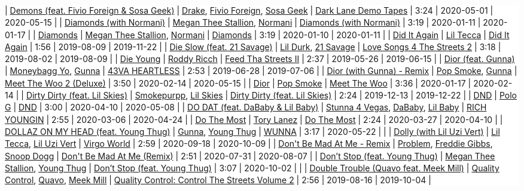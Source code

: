 | [Demons (feat. Fivio Foreign & Sosa Geek)](https://open.spotify.com/track/05aZ9sAU1YXndHv0FMi9iW) | [Drake](https://open.spotify.com/artist/3TVXtAsR1Inumwj472S9r4), [Fivio Foreign](https://open.spotify.com/artist/14CHVeJGrR5xgUGQFV5BVM), [Sosa Geek](https://open.spotify.com/artist/2UyyBkpzN5w3hzZBZGvRZb) | [Dark Lane Demo Tapes](https://open.spotify.com/album/6OQ9gBfg5EXeNAEwGSs6jK) | 3:24 | 2020-05-01 | 2020-05-15 |
| [Diamonds (with Normani)](https://open.spotify.com/track/0PQsrLxPbOBBwwmXCnGvcF) | [Megan Thee Stallion](https://open.spotify.com/artist/181bsRPaVXVlUKXrxwZfHK), [Normani](https://open.spotify.com/artist/2cWZOOzeOm4WmBJRnD5R7I) | [Diamonds (with Normani)](https://open.spotify.com/album/2brh6nArR9NUPankXlhmAZ) | 3:19 | 2020-01-11 | 2020-01-17 |
| [Diamonds](https://open.spotify.com/track/0PQsrLxPbOBBwwmXCnGvcF) | [Megan Thee Stallion](https://open.spotify.com/artist/181bsRPaVXVlUKXrxwZfHK), [Normani](https://open.spotify.com/artist/2cWZOOzeOm4WmBJRnD5R7I) | [Diamonds](https://open.spotify.com/album/2brh6nArR9NUPankXlhmAZ) | 3:19 | 2020-01-10 | 2020-01-11 |
| [Did It Again](https://open.spotify.com/track/01Qb6dN5suQNu87VJ1mIpf) | [Lil Tecca](https://open.spotify.com/artist/4Ga1P7PMIsmqEZqhYZQgDo) | [Did It Again](https://open.spotify.com/album/1NQuFYzzL0WbNOTjsXzXYf) | 1:56 | 2019-08-09 | 2019-11-22 |
| [Die Slow (feat. 21 Savage)](https://open.spotify.com/track/3OIEEwH67H60B6HQLLaZFK) | [Lil Durk](https://open.spotify.com/artist/3hcs9uc56yIGFCSy9leWe7), [21 Savage](https://open.spotify.com/artist/1URnnhqYAYcrqrcwql10ft) | [Love Songs 4 The Streets 2](https://open.spotify.com/album/2on4MsaadD3GhX1Z9kbZxl) | 3:18 | 2019-08-02 | 2019-08-09 |
| [Die Young](https://open.spotify.com/track/3wLtYwtqvKK2ewelSVPeDK) | [Roddy Ricch](https://open.spotify.com/artist/757aE44tKEUQEqRuT6GnEB) | [Feed Tha Streets II](https://open.spotify.com/album/1jlIU9p7PChTK3AeqNpnsX) | 2:37 | 2019-05-26 | 2019-06-15 |
| [Dior (feat. Gunna)](https://open.spotify.com/track/683tYxiTlWzupDpaZ2mCv4) | [Moneybagg Yo](https://open.spotify.com/artist/3tJoFztHeIJkJWMrx0td2f), [Gunna](https://open.spotify.com/artist/2hlmm7s2ICUX0LVIhVFlZQ) | [43VA HEARTLESS](https://open.spotify.com/album/1DMa1o7j2548zVFXRzRe7f) | 2:53 | 2019-06-28 | 2019-07-06 |
| [Dior (with Gunna) - Remix](https://open.spotify.com/track/5R9k9x85lAYbamdUoKAJvj) | [Pop Smoke](https://open.spotify.com/artist/0eDvMgVFoNV3TpwtrVCoTj), [Gunna](https://open.spotify.com/artist/2hlmm7s2ICUX0LVIhVFlZQ) | [Meet The Woo 2 (Deluxe)](https://open.spotify.com/album/5NTOvCGu7HT4DgJGLXtKUU) | 3:50 | 2020-02-14 | 2020-05-15 |
| [Dior](https://open.spotify.com/track/79s5XnCN4TJKTVMSmOx8Ep) | [Pop Smoke](https://open.spotify.com/artist/0eDvMgVFoNV3TpwtrVCoTj) | [Meet The Woo](https://open.spotify.com/album/6d1vGZsr6Uy3h9IigBpPAf) | 3:36 | 2020-01-17 | 2020-02-14 |
| [Dirty Dirty (feat. Lil Skies)](https://open.spotify.com/track/1e4jcHkbKwazmvLw0ug4EL) | [Smokepurpp](https://open.spotify.com/artist/21dooacK2WGBB5amYvKyfM), [Lil Skies](https://open.spotify.com/artist/7d3WFRME3vBY2cgoP38RDo) | [Dirty Dirty (feat. Lil Skies)](https://open.spotify.com/album/5vExX02OYLlUCpYowAMYrz) | 2:24 | 2019-12-13 | 2019-12-22 |
| [DND](https://open.spotify.com/track/7sMu0DXeCVYwTivw9kBl99) | [Polo G](https://open.spotify.com/artist/6AgTAQt8XS6jRWi4sX7w49) | [DND](https://open.spotify.com/album/5DRKtV1MKMWRxKQBjwkcTt) | 3:00 | 2020-04-10 | 2020-05-08 |
| [DO DAT (feat. DaBaby & Lil Baby)](https://open.spotify.com/track/6eluAsb2ONjZ6tXFp062LZ) | [Stunna 4 Vegas](https://open.spotify.com/artist/44IvvHRk2XF243QLA2VOa8), [DaBaby](https://open.spotify.com/artist/4r63FhuTkUYltbVAg5TQnk), [Lil Baby](https://open.spotify.com/artist/5f7VJjfbwm532GiveGC0ZK) | [RICH YOUNGIN](https://open.spotify.com/album/3o5M2OXfUVRsUFrd7u4a5K) | 2:55 | 2020-03-06 | 2020-04-24 |
| [Do The Most](https://open.spotify.com/track/6ZBqCuo8fUGSZJGYR9LNwL) | [Tory Lanez](https://open.spotify.com/artist/2jku7tDXc6XoB6MO2hFuqg) | [Do The Most](https://open.spotify.com/album/1l0LngTiAHc8RvL3nqZ9Z4) | 2:24 | 2020-03-27 | 2020-04-10 |
| [DOLLAZ ON MY HEAD (feat. Young Thug)](https://open.spotify.com/track/3nS9a01VvXHQriLqJYwRqG) | [Gunna](https://open.spotify.com/artist/2hlmm7s2ICUX0LVIhVFlZQ), [Young Thug](https://open.spotify.com/artist/50co4Is1HCEo8bhOyUWKpn) | [WUNNA](https://open.spotify.com/album/0gA0nZrZ55PLUp7ARfrICu) | 3:17 | 2020-05-22 |  |
| [Dolly (with Lil Uzi Vert)](https://open.spotify.com/track/77Xwqkw7VrV8E5FCq9JhO8) | [Lil Tecca](https://open.spotify.com/artist/4Ga1P7PMIsmqEZqhYZQgDo), [Lil Uzi Vert](https://open.spotify.com/artist/4O15NlyKLIASxsJ0PrXPfz) | [Virgo World](https://open.spotify.com/album/389zGArsMlwuPorS4Cw7IX) | 2:59 | 2020-09-18 | 2020-10-09 |
| [Don't Be Mad At Me - Remix](https://open.spotify.com/track/5BG9s0tpkw5ZPDsfhVzwRz) | [Problem](https://open.spotify.com/artist/0399oiMcmbOzzsYQDNYqxn), [Freddie Gibbs](https://open.spotify.com/artist/0Y4inQK6OespitzD6ijMwb), [Snoop Dogg](https://open.spotify.com/artist/7hJcb9fa4alzcOq3EaNPoG) | [Don't Be Mad At Me (Remix)](https://open.spotify.com/album/2yVG8hm9tKOymqzKHVTI57) | 2:51 | 2020-07-31 | 2020-08-07 |
| [Don’t Stop (feat. Young Thug)](https://open.spotify.com/track/3yv7994DWTEk3ihwy75YBQ) | [Megan Thee Stallion](https://open.spotify.com/artist/181bsRPaVXVlUKXrxwZfHK), [Young Thug](https://open.spotify.com/artist/50co4Is1HCEo8bhOyUWKpn) | [Don’t Stop (feat. Young Thug)](https://open.spotify.com/album/6dm2dXeXB37jhsxKjgKAvw) | 3:07 | 2020-10-02 |  |
| [Double Trouble (Quavo feat. Meek Mill)](https://open.spotify.com/track/5YSfZJE0EYrGVsWeYqv9xo) | [Quality Control](https://open.spotify.com/artist/6i392l38cR3uBPF0DbNs7S), [Quavo](https://open.spotify.com/artist/0VRj0yCOv2FXJNP47XQnx5), [Meek Mill](https://open.spotify.com/artist/20sxb77xiYeusSH8cVdatc) | [Quality Control: Control The Streets Volume 2](https://open.spotify.com/album/59zpaLOByFkJhc9D5Xqna9) | 2:56 | 2019-08-16 | 2019-10-04 |